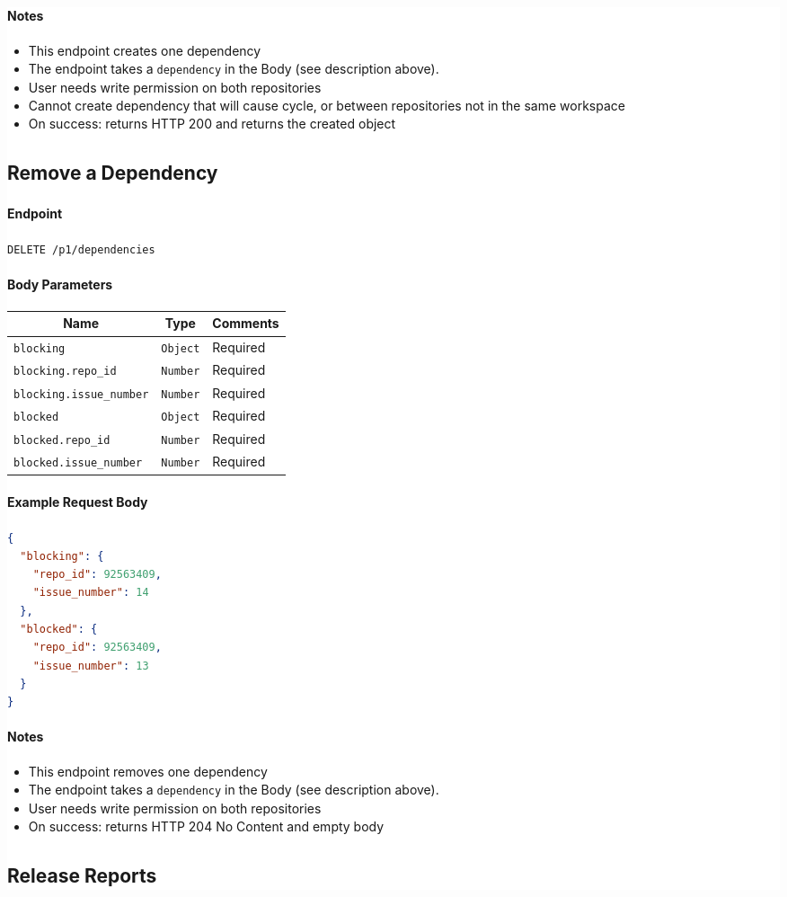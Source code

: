 #### Notes

- This endpoint creates one dependency
- The endpoint takes a `dependency` in the Body (see description above).
- User needs write permission on both repositories
- Cannot create dependency that will cause cycle, or between repositories not in the same workspace
- On success: returns HTTP 200 and returns the created object

## Remove a Dependency

#### Endpoint

`DELETE /p1/dependencies`

#### Body Parameters

| Name                    | Type     | Comments |
| ----------------------- | -------- | -------- |
| `blocking`              | `Object` | Required |
| `blocking.repo_id`      | `Number` | Required |
| `blocking.issue_number` | `Number` | Required |
| `blocked`               | `Object` | Required |
| `blocked.repo_id`       | `Number` | Required |
| `blocked.issue_number`  | `Number` | Required |

#### Example Request Body

```json
{
  "blocking": {
    "repo_id": 92563409,
    "issue_number": 14
  },
  "blocked": {
    "repo_id": 92563409,
    "issue_number": 13
  }
}
```

#### Notes

- This endpoint removes one dependency
- The endpoint takes a `dependency` in the Body (see description above).
- User needs write permission on both repositories
- On success: returns HTTP 204 No Content and empty body

## Release Reports
